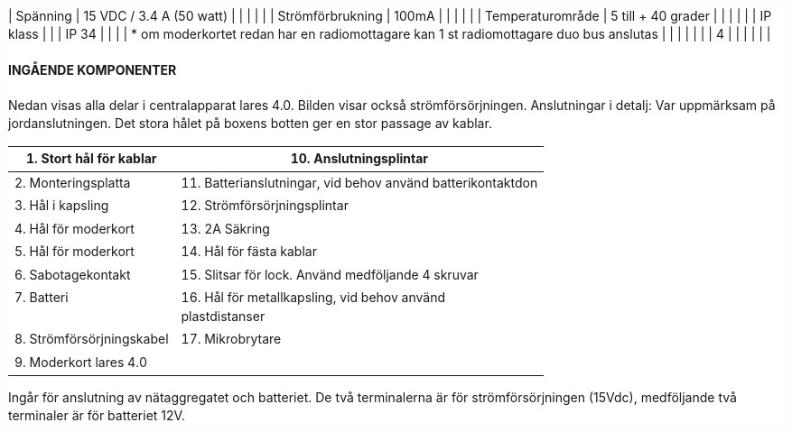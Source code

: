 | Spänning                                                                              | 15 VDC / 3.4 A (50 watt)     |                |                    |                       |                        |
| Strömförbrukning                                                                      | 100mA                        |                |                    |                       |                        |
| Temperaturområde                                                                      | 5 till + 40 grader           |                |                    |                       |                        |
| IP klass                                                                              |                              |                | IP 34              |                       |                        |
| * om moderkortet redan har en radiomottagare kan 1 st radiomottagare duo bus anslutas |                              |                |                    |                       |                        |
| 4                                                                                     |                              |                |                    |                       |                        |

#### **INGÅENDE KOMPONENTER**

Nedan visas alla delar i centralapparat lares 4.0. Bilden visar också strömförsörjningen. Anslutningar i detalj: Var uppmärksam på jordanslutningen. Det stora hålet på boxens botten ger en stor passage av kablar.

| 1. Stort hål för kablar   | 10. Anslutningsplintar                                         |
|---------------------------|----------------------------------------------------------------|
| 2. Monteringsplatta       | 11. Batterianslutningar, vid behov använd batterikontaktdon    |
| 3. Hål i kapsling         | 12. Strömförsörjningsplintar                                   |
| 4. Hål för moderkort      | 13. 2A Säkring                                                 |
| 5. Hål för moderkort      | 14. Hål för fästa kablar                                       |
| 6. Sabotagekontakt        | 15. Slitsar för lock. Använd medföljande 4 skruvar             |
| 7. Batteri                | 16. Hål för metallkapsling, vid behov använd<br>plastdistanser |
| 8. Strömförsörjningskabel | 17. Mikrobrytare                                               |
| 9. Moderkort lares 4.0    |                                                                |

 Ingår för anslutning av nätaggregatet och batteriet. De två terminalerna är för strömförsörjningen (15Vdc), medföljande två terminaler är för batteriet 12V.
